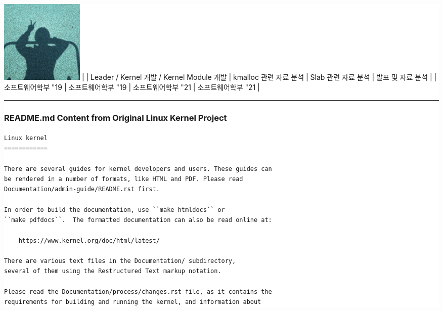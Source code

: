 <img src="README_Images/profile_causyj.png" width="150" height="150" style="object-fit: cover;"/> |
| Leader / Kernel 개발 / Kernel Module 개발 | kmalloc 관련 자료 분석 | Slab 관련 자료 분석 | 발표 및 자료 분석 |
| 소프트웨어학부 "19 | 소프트웨어학부 "19 | 소프트웨어학부 "21 | 소프트웨어학부 "21 |

---

### README.md Content from Original Linux Kernel Project
```
Linux kernel
============

There are several guides for kernel developers and users. These guides can
be rendered in a number of formats, like HTML and PDF. Please read
Documentation/admin-guide/README.rst first.

In order to build the documentation, use ``make htmldocs`` or
``make pdfdocs``.  The formatted documentation can also be read online at:

    https://www.kernel.org/doc/html/latest/

There are various text files in the Documentation/ subdirectory,
several of them using the Restructured Text markup notation.

Please read the Documentation/process/changes.rst file, as it contains the
requirements for building and running the kernel, and information about
```